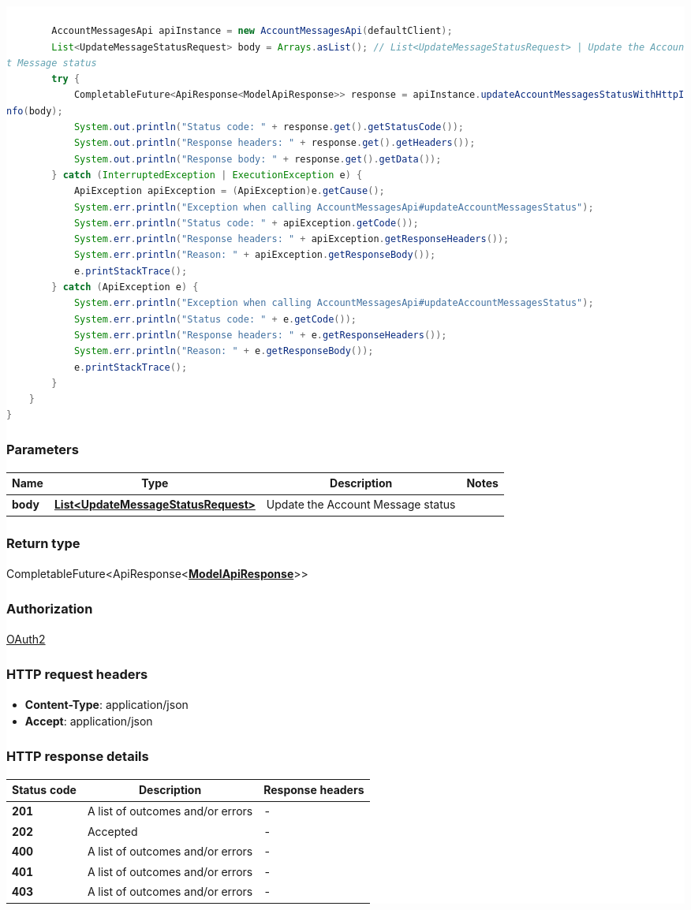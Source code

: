 ```java

        AccountMessagesApi apiInstance = new AccountMessagesApi(defaultClient);
        List<UpdateMessageStatusRequest> body = Arrays.asList(); // List<UpdateMessageStatusRequest> | Update the Account Message status
        try {
            CompletableFuture<ApiResponse<ModelApiResponse>> response = apiInstance.updateAccountMessagesStatusWithHttpInfo(body);
            System.out.println("Status code: " + response.get().getStatusCode());
            System.out.println("Response headers: " + response.get().getHeaders());
            System.out.println("Response body: " + response.get().getData());
        } catch (InterruptedException | ExecutionException e) {
            ApiException apiException = (ApiException)e.getCause();
            System.err.println("Exception when calling AccountMessagesApi#updateAccountMessagesStatus");
            System.err.println("Status code: " + apiException.getCode());
            System.err.println("Response headers: " + apiException.getResponseHeaders());
            System.err.println("Reason: " + apiException.getResponseBody());
            e.printStackTrace();
        } catch (ApiException e) {
            System.err.println("Exception when calling AccountMessagesApi#updateAccountMessagesStatus");
            System.err.println("Status code: " + e.getCode());
            System.err.println("Response headers: " + e.getResponseHeaders());
            System.err.println("Reason: " + e.getResponseBody());
            e.printStackTrace();
        }
    }
}
```

### Parameters


Name | Type | Description  | Notes
------------- | ------------- | ------------- | -------------
 **body** | [**List&lt;UpdateMessageStatusRequest&gt;**](UpdateMessageStatusRequest.md)| Update the Account Message status |

### Return type

CompletableFuture<ApiResponse<[**ModelApiResponse**](ModelApiResponse.md)>>


### Authorization

[OAuth2](../README.md#OAuth2)

### HTTP request headers

- **Content-Type**: application/json
- **Accept**: application/json

### HTTP response details
| Status code | Description | Response headers |
|-------------|-------------|------------------|
| **201** | A list of outcomes and/or errors |  -  |
| **202** | Accepted |  -  |
| **400** | A list of outcomes and/or errors |  -  |
| **401** | A list of outcomes and/or errors |  -  |
| **403** | A list of outcomes and/or errors |  -  |